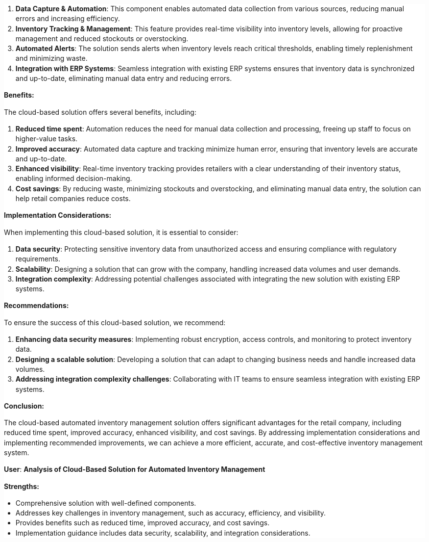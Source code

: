 1. **Data Capture & Automation**: This component enables automated data collection from various sources, reducing manual errors and increasing efficiency.
2. **Inventory Tracking & Management**: This feature provides real-time visibility into inventory levels, allowing for proactive management and reduced stockouts or overstocking.
3. **Automated Alerts**: The solution sends alerts when inventory levels reach critical thresholds, enabling timely replenishment and minimizing waste.
4. **Integration with ERP Systems**: Seamless integration with existing ERP systems ensures that inventory data is synchronized and up-to-date, eliminating manual data entry and reducing errors.

**Benefits:**

The cloud-based solution offers several benefits, including:

1. **Reduced time spent**: Automation reduces the need for manual data collection and processing, freeing up staff to focus on higher-value tasks.
2. **Improved accuracy**: Automated data capture and tracking minimize human error, ensuring that inventory levels are accurate and up-to-date.
3. **Enhanced visibility**: Real-time inventory tracking provides retailers with a clear understanding of their inventory status, enabling informed decision-making.
4. **Cost savings**: By reducing waste, minimizing stockouts and overstocking, and eliminating manual data entry, the solution can help retail companies reduce costs.

**Implementation Considerations:**

When implementing this cloud-based solution, it is essential to consider:

1. **Data security**: Protecting sensitive inventory data from unauthorized access and ensuring compliance with regulatory requirements.
2. **Scalability**: Designing a solution that can grow with the company, handling increased data volumes and user demands.
3. **Integration complexity**: Addressing potential challenges associated with integrating the new solution with existing ERP systems.

**Recommendations:**

To ensure the success of this cloud-based solution, we recommend:

1. **Enhancing data security measures**: Implementing robust encryption, access controls, and monitoring to protect inventory data.
2. **Designing a scalable solution**: Developing a solution that can adapt to changing business needs and handle increased data volumes.
3. **Addressing integration complexity challenges**: Collaborating with IT teams to ensure seamless integration with existing ERP systems.

**Conclusion:**

The cloud-based automated inventory management solution offers significant advantages for the retail company, including reduced time spent, improved accuracy, enhanced visibility, and cost savings. By addressing implementation considerations and implementing recommended improvements, we can achieve a more efficient, accurate, and cost-effective inventory management system.

**User**: **Analysis of Cloud-Based Solution for Automated Inventory Management**

**Strengths:**

* Comprehensive solution with well-defined components.
* Addresses key challenges in inventory management, such as accuracy, efficiency, and visibility.
* Provides benefits such as reduced time, improved accuracy, and cost savings.
* Implementation guidance includes data security, scalability, and integration considerations.
